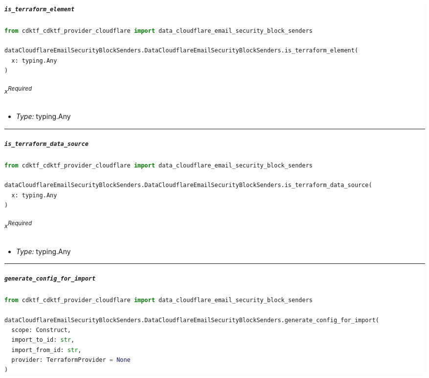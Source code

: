 
##### `is_terraform_element` <a name="is_terraform_element" id="@cdktf/provider-cloudflare.dataCloudflareEmailSecurityBlockSenders.DataCloudflareEmailSecurityBlockSenders.isTerraformElement"></a>

```python
from cdktf_cdktf_provider_cloudflare import data_cloudflare_email_security_block_senders

dataCloudflareEmailSecurityBlockSenders.DataCloudflareEmailSecurityBlockSenders.is_terraform_element(
  x: typing.Any
)
```

###### `x`<sup>Required</sup> <a name="x" id="@cdktf/provider-cloudflare.dataCloudflareEmailSecurityBlockSenders.DataCloudflareEmailSecurityBlockSenders.isTerraformElement.parameter.x"></a>

- *Type:* typing.Any

---

##### `is_terraform_data_source` <a name="is_terraform_data_source" id="@cdktf/provider-cloudflare.dataCloudflareEmailSecurityBlockSenders.DataCloudflareEmailSecurityBlockSenders.isTerraformDataSource"></a>

```python
from cdktf_cdktf_provider_cloudflare import data_cloudflare_email_security_block_senders

dataCloudflareEmailSecurityBlockSenders.DataCloudflareEmailSecurityBlockSenders.is_terraform_data_source(
  x: typing.Any
)
```

###### `x`<sup>Required</sup> <a name="x" id="@cdktf/provider-cloudflare.dataCloudflareEmailSecurityBlockSenders.DataCloudflareEmailSecurityBlockSenders.isTerraformDataSource.parameter.x"></a>

- *Type:* typing.Any

---

##### `generate_config_for_import` <a name="generate_config_for_import" id="@cdktf/provider-cloudflare.dataCloudflareEmailSecurityBlockSenders.DataCloudflareEmailSecurityBlockSenders.generateConfigForImport"></a>

```python
from cdktf_cdktf_provider_cloudflare import data_cloudflare_email_security_block_senders

dataCloudflareEmailSecurityBlockSenders.DataCloudflareEmailSecurityBlockSenders.generate_config_for_import(
  scope: Construct,
  import_to_id: str,
  import_from_id: str,
  provider: TerraformProvider = None
)
```
